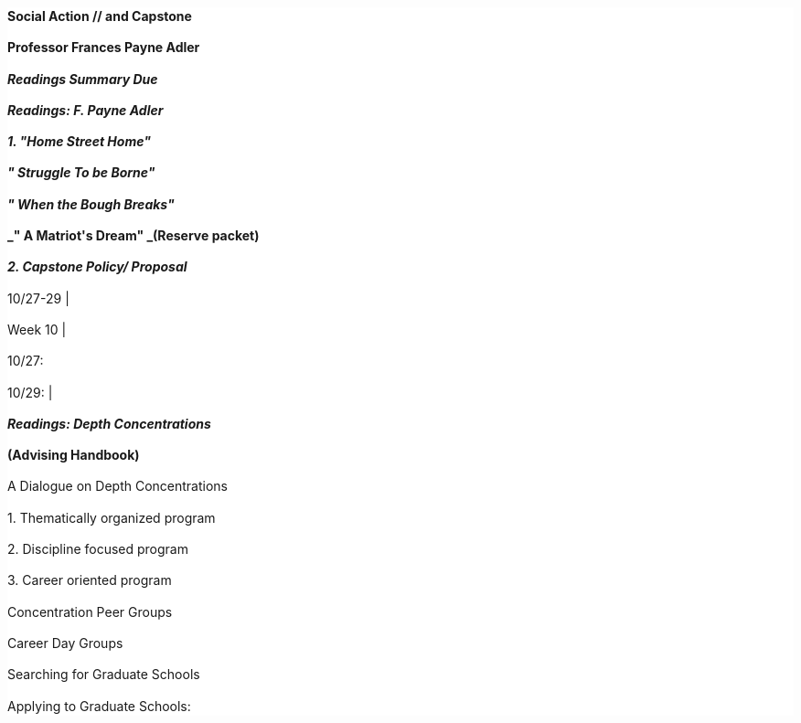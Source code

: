 **Social Action // and Capstone**

**Professor Frances Payne Adler**

**_Readings Summary Due_**

**_Readings: F. Payne Adler_**

**_1. "Home Street Home"_**

**_" Struggle To be Borne"_**

**_" When the Bough Breaks"_**

**_" A Matriot's Dream" _(Reserve packet)**

**_2\. Capstone Policy/ Proposal_**

  
  


10/27-29 |



Week 10 |



10/27:

















10/29: |



**_Readings: Depth Concentrations_**

**(Advising Handbook)**

A Dialogue on Depth Concentrations

1\. Thematically organized program

2\. Discipline focused program

3\. Career oriented program

Concentration Peer Groups

Career Day Groups



Searching for Graduate Schools

Applying to Graduate Schools:
